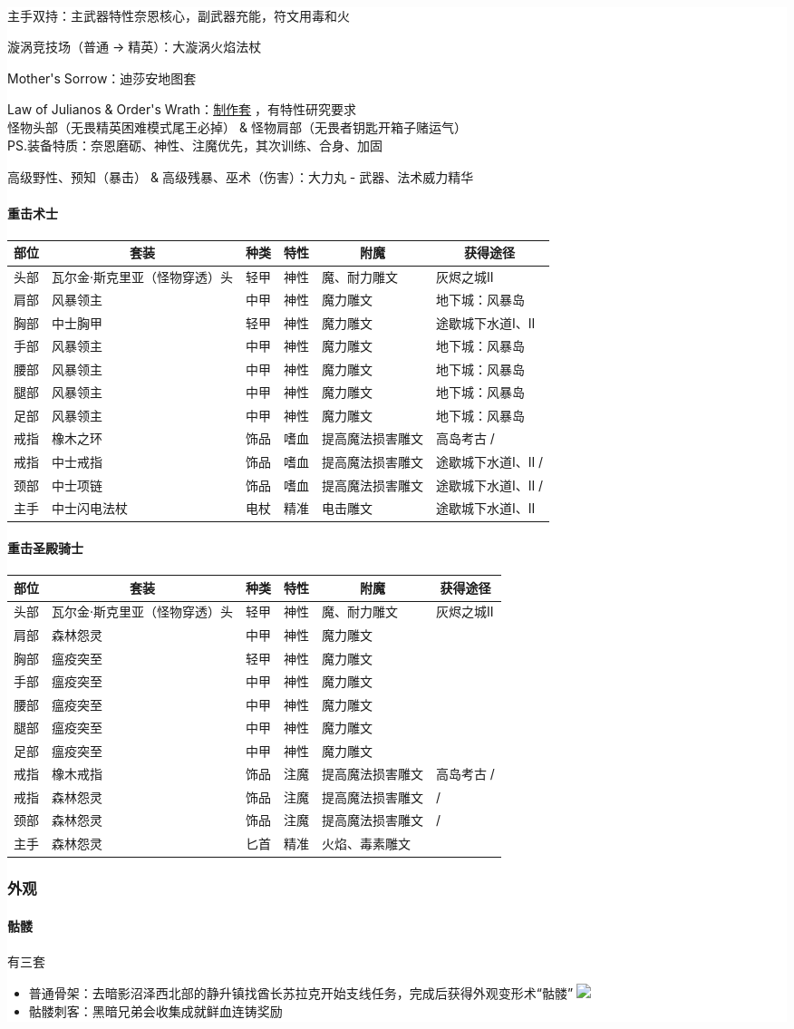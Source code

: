 主手双持：主武器特性奈恩核心，副武器充能，符文用毒和火

漩涡竞技场（普通 -> 精英）：大漩涡火焰法杖

Mother's Sorrow：迪莎安地图套

Law of Julianos & Order's Wrath：[制作套](https://eso-sets.com/sets/type/craftable/) ，有特性研究要求  
怪物头部（无畏精英困难模式尾王必掉） & 怪物肩部（无畏者钥匙开箱子赌运气）  
PS.装备特质：奈恩磨砺、神性、注魔优先，其次训练、合身、加固

高级野性、预知（暴击） & 高级残暴、巫术（伤害）：大力丸 - 武器、法术威力精华
#### 重击术士
| 部位 | 套装 | 种类 | 特性 | 附魔 | 获得途径 |
| --- | --- | --- | --- | --- | --- |
| 头部 | 瓦尔金·斯克里亚（怪物穿透）头 | 轻甲 | 神性 | 魔、耐力雕文 | 灰烬之城Ⅱ |
| 肩部 | 风暴领主 | 中甲 | 神性 | 魔力雕文 | 地下城：风暴岛 |
| 胸部 | 中士胸甲 | 轻甲 | 神性 | 魔力雕文 | 途歇城下水道Ⅰ、Ⅱ |
| 手部 | 风暴领主 | 中甲 | 神性 | 魔力雕文 | 地下城：风暴岛 |
| 腰部 | 风暴领主 | 中甲 | 神性 | 魔力雕文 | 地下城：风暴岛 |
| 腿部 | 风暴领主 | 中甲 | 神性 | 魔力雕文 | 地下城：风暴岛 |
| 足部 | 风暴领主 | 中甲 | 神性 | 魔力雕文 | 地下城：风暴岛 |
| 戒指 | 橡木之环 | 饰品 | 嗜血 | 提高魔法损害雕文 | 高岛考古 /
| 戒指 | 中士戒指 | 饰品 | 嗜血 | 提高魔法损害雕文 | 途歇城下水道Ⅰ、Ⅱ /
| 颈部 | 中士项链 | 饰品 | 嗜血 | 提高魔法损害雕文 | 途歇城下水道Ⅰ、Ⅱ /
| 主手 | 中士闪电法杖 | 电杖 | 精准 | 电击雕文 | 途歇城下水道Ⅰ、Ⅱ |
#### 重击圣殿骑士
| 部位 | 套装 | 种类 | 特性 | 附魔 | 获得途径 |
| --- | --- | --- | --- | --- | --- |
| 头部 | 瓦尔金·斯克里亚（怪物穿透）头 | 轻甲 | 神性 | 魔、耐力雕文 | 灰烬之城Ⅱ |
| 肩部 | 森林怨灵 | 中甲 | 神性 | 魔力雕文 |  |
| 胸部 | 瘟疫突至 | 轻甲 | 神性 | 魔力雕文 |  |
| 手部 | 瘟疫突至 | 中甲 | 神性 | 魔力雕文 |  |
| 腰部 | 瘟疫突至 | 中甲 | 神性 | 魔力雕文 |  |
| 腿部 | 瘟疫突至 | 中甲 | 神性 | 魔力雕文 |  |
| 足部 | 瘟疫突至 | 中甲 | 神性 | 魔力雕文 |  |
| 戒指 | 橡木戒指 | 饰品 | 注魔 | 提高魔法损害雕文 | 高岛考古 /
| 戒指 | 森林怨灵 | 饰品 | 注魔 | 提高魔法损害雕文 |  /
| 颈部 | 森林怨灵 | 饰品 | 注魔 | 提高魔法损害雕文 |  /
| 主手 | 森林怨灵 | 匕首 | 精准 | 火焰、毒素雕文 |  |
### 外观
#### 骷髅
有三套
- 普通骨架：去暗影沼泽西北部的静升镇找酋长苏拉克开始支线任务，完成后获得外观变形术“骷髅”
![](https://f.pz.al/pzal/2023/02/01/2eeaaa36e5b6b.png)
- 骷髅刺客：黑暗兄弟会收集成就鲜血连铸奖励
